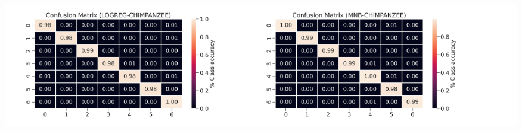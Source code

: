   <img src="https://github.com/Mayank-5245/ML_Classifying-DNA-Sequence/blob/master/images/confusion-matrix-LOGREG-CHIMPANZEE.png" width="400" />
  <img src="https://github.com/Mayank-5245/ML_Classifying-DNA-Sequence/blob/master/images/confusion-matrix-MNB-CHIMPANZEE.png" width="400" /> 